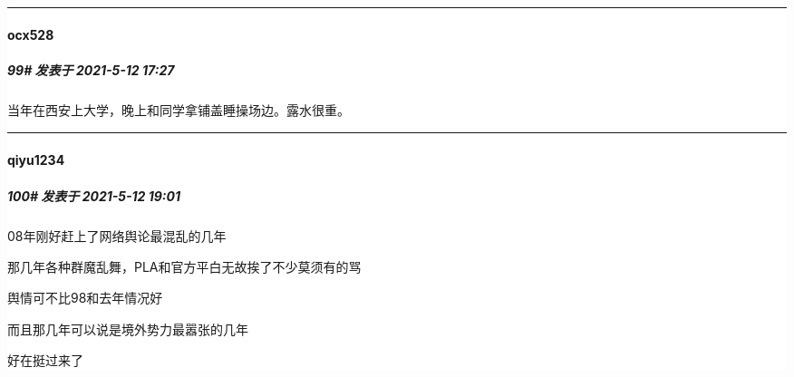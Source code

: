 
*****

####  ocx528  
##### 99#       发表于 2021-5-12 17:27


当年在西安上大学，晚上和同学拿铺盖睡操场边。露水很重。


*****

####  qiyu1234  
##### 100#       发表于 2021-5-12 19:01


08年刚好赶上了网络舆论最混乱的几年

那几年各种群魔乱舞，PLA和官方平白无故挨了不少莫须有的骂

舆情可不比98和去年情况好

而且那几年可以说是境外势力最嚣张的几年

好在挺过来了


                                              